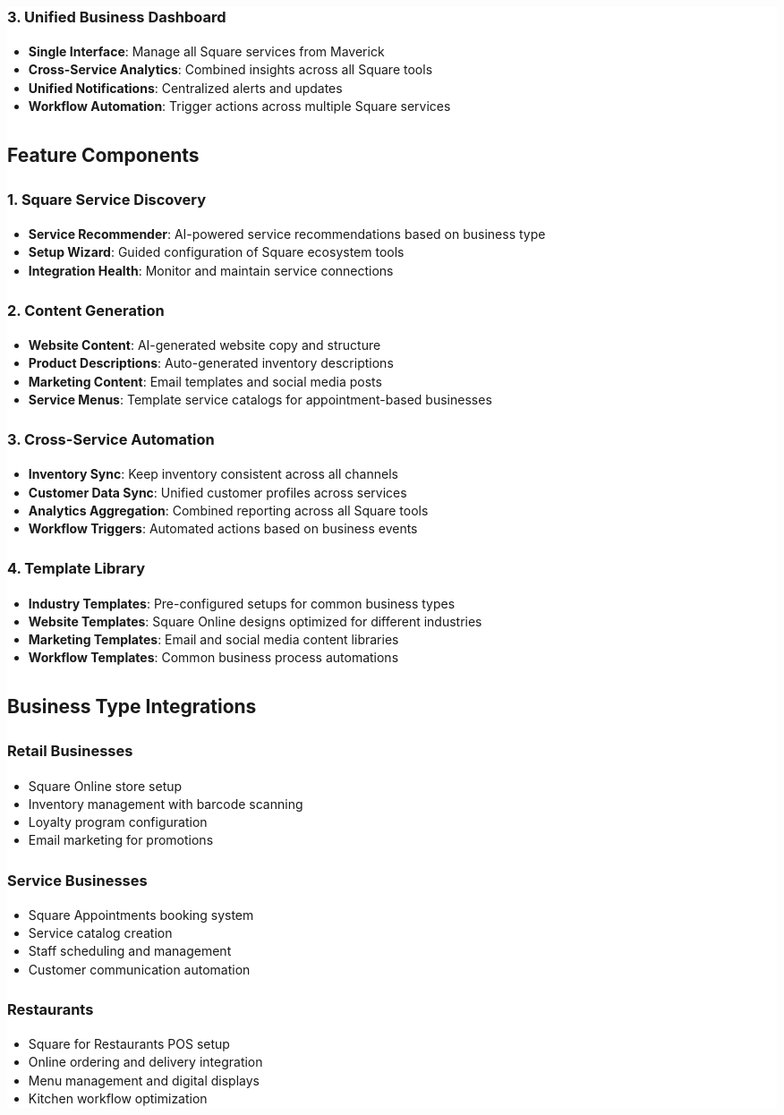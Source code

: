 ### 3. Unified Business Dashboard
- **Single Interface**: Manage all Square services from Maverick
- **Cross-Service Analytics**: Combined insights across all Square tools
- **Unified Notifications**: Centralized alerts and updates
- **Workflow Automation**: Trigger actions across multiple Square services

## Feature Components

### 1. Square Service Discovery
- **Service Recommender**: AI-powered service recommendations based on business type
- **Setup Wizard**: Guided configuration of Square ecosystem tools
- **Integration Health**: Monitor and maintain service connections

### 2. Content Generation
- **Website Content**: AI-generated website copy and structure
- **Product Descriptions**: Auto-generated inventory descriptions
- **Marketing Content**: Email templates and social media posts
- **Service Menus**: Template service catalogs for appointment-based businesses

### 3. Cross-Service Automation
- **Inventory Sync**: Keep inventory consistent across all channels
- **Customer Data Sync**: Unified customer profiles across services
- **Analytics Aggregation**: Combined reporting across all Square tools
- **Workflow Triggers**: Automated actions based on business events

### 4. Template Library
- **Industry Templates**: Pre-configured setups for common business types
- **Website Templates**: Square Online designs optimized for different industries
- **Marketing Templates**: Email and social media content libraries
- **Workflow Templates**: Common business process automations

## Business Type Integrations

### Retail Businesses
- Square Online store setup
- Inventory management with barcode scanning
- Loyalty program configuration
- Email marketing for promotions

### Service Businesses
- Square Appointments booking system
- Service catalog creation
- Staff scheduling and management
- Customer communication automation

### Restaurants
- Square for Restaurants POS setup
- Online ordering and delivery integration
- Menu management and digital displays
- Kitchen workflow optimization

